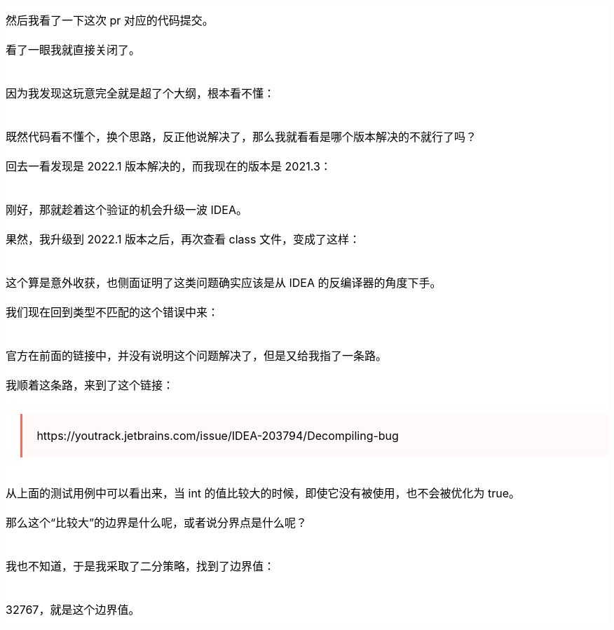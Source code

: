 </blockquote>
<p data-tool="mdnice编辑器" style="font-size: 16px; padding-top: 8px; padding-bottom: 8px; margin: 0; line-height: 26px; color: rgba(0, 0, 0, 1)">然后我看了一下这次 pr 对应的代码提交。</p>
<p data-tool="mdnice编辑器" style="font-size: 16px; padding-top: 8px; padding-bottom: 8px; margin: 0; line-height: 26px; color: rgba(0, 0, 0, 1)">看了一眼我就直接关闭了。</p>
<figure data-tool="mdnice编辑器" style="margin: 10px 0; display: flex; flex-direction: column; justify-content: center; align-items: center"><img src="https://why-image-1300252878.cos.ap-chengdu.myqcloud.com/img/83/20220522231840.png" alt="" style="display: block; margin: 0 auto; max-width: 100%"></figure>
<p data-tool="mdnice编辑器" style="font-size: 16px; padding-top: 8px; padding-bottom: 8px; margin: 0; line-height: 26px; color: rgba(0, 0, 0, 1)">因为我发现这玩意完全就是超了个大纲，根本看不懂：</p>
<figure data-tool="mdnice编辑器" style="margin: 10px 0; display: flex; flex-direction: column; justify-content: center; align-items: center"><img src="https://why-image-1300252878.cos.ap-chengdu.myqcloud.com/img/83/20220522144339.png" alt="" style="display: block; margin: 0 auto; max-width: 100%" class="medium-zoom-image"></figure>
<p data-tool="mdnice编辑器" style="font-size: 16px; padding-top: 8px; padding-bottom: 8px; margin: 0; line-height: 26px; color: rgba(0, 0, 0, 1)">既然代码看不懂个，换个思路，反正他说解决了，那么我就看看是哪个版本解决的不就行了吗？</p>
<p data-tool="mdnice编辑器" style="font-size: 16px; padding-top: 8px; padding-bottom: 8px; margin: 0; line-height: 26px; color: rgba(0, 0, 0, 1)">回去一看发现是 2022.1 版本解决的，而我现在的版本是 2021.3：</p>
<figure data-tool="mdnice编辑器" style="margin: 10px 0; display: flex; flex-direction: column; justify-content: center; align-items: center"><img src="https://why-image-1300252878.cos.ap-chengdu.myqcloud.com/img/83/20220522144627.png" alt="" style="display: block; margin: 0 auto; max-width: 100%" class="medium-zoom-image"></figure>
<p data-tool="mdnice编辑器" style="font-size: 16px; padding-top: 8px; padding-bottom: 8px; margin: 0; line-height: 26px; color: rgba(0, 0, 0, 1)">刚好，那就趁着这个验证的机会升级一波 IDEA。</p>
<p data-tool="mdnice编辑器" style="font-size: 16px; padding-top: 8px; padding-bottom: 8px; margin: 0; line-height: 26px; color: rgba(0, 0, 0, 1)">果然，我升级到 2022.1 版本之后，再次查看 class 文件，变成了这样：</p>
<figure data-tool="mdnice编辑器" style="margin: 10px 0; display: flex; flex-direction: column; justify-content: center; align-items: center"><img src="https://why-image-1300252878.cos.ap-chengdu.myqcloud.com/img/83/20220522145111.png" alt="" style="display: block; margin: 0 auto; max-width: 100%" class="medium-zoom-image"></figure>
<p data-tool="mdnice编辑器" style="font-size: 16px; padding-top: 8px; padding-bottom: 8px; margin: 0; line-height: 26px; color: rgba(0, 0, 0, 1)">这个算是意外收获，也侧面证明了这类问题确实应该是从 IDEA 的反编译器的角度下手。</p>
<p data-tool="mdnice编辑器" style="font-size: 16px; padding-top: 8px; padding-bottom: 8px; margin: 0; line-height: 26px; color: rgba(0, 0, 0, 1)">我们现在回到类型不匹配的这个错误中来：</p>
<figure data-tool="mdnice编辑器" style="margin: 10px 0; display: flex; flex-direction: column; justify-content: center; align-items: center"><img src="https://why-image-1300252878.cos.ap-chengdu.myqcloud.com/img/83/20220522145420.png" alt="" style="display: block; margin: 0 auto; max-width: 100%" class="medium-zoom-image"></figure>
<p data-tool="mdnice编辑器" style="font-size: 16px; padding-top: 8px; padding-bottom: 8px; margin: 0; line-height: 26px; color: rgba(0, 0, 0, 1)">官方在前面的链接中，并没有说明这个问题解决了，但是又给我指了一条路。</p>
<p data-tool="mdnice编辑器" style="font-size: 16px; padding-top: 8px; padding-bottom: 8px; margin: 0; line-height: 26px; color: rgba(0, 0, 0, 1)">我顺着这条路，来到了这个链接：</p>
<blockquote class="multiquote-1" data-tool="mdnice编辑器" style="border-top: none; border-right: none; border-bottom: none; border-left: 3px solid rgba(239, 112, 96, 1); display: block; font-size: 0.9em; overflow: auto; overflow-scrolling: touch; color: rgba(106, 115, 125, 1); padding: 10px 10px 10px 20px; margin-bottom: 20px; margin-top: 20px; background: rgba(255, 249, 249, 1)">
<p style="font-size: 16px; padding-top: 8px; padding-bottom: 8px; margin: 0; color: rgba(0, 0, 0, 1); line-height: 26px">https://youtrack.jetbrains.com/issue/IDEA-203794/Decompiling-bug</p>
</blockquote>
<figure data-tool="mdnice编辑器" style="margin: 10px 0; display: flex; flex-direction: column; justify-content: center; align-items: center"><img src="https://why-image-1300252878.cos.ap-chengdu.myqcloud.com/img/83/20220522150049.png" alt="" style="display: block; margin: 0 auto; max-width: 100%" class="medium-zoom-image"></figure>
<p data-tool="mdnice编辑器" style="font-size: 16px; padding-top: 8px; padding-bottom: 8px; margin: 0; line-height: 26px; color: rgba(0, 0, 0, 1)">从上面的测试用例中可以看出来，当 int 的值比较大的时候，即使它没有被使用，也不会被优化为 true。</p>
<p data-tool="mdnice编辑器" style="font-size: 16px; padding-top: 8px; padding-bottom: 8px; margin: 0; line-height: 26px; color: rgba(0, 0, 0, 1)">那么这个“比较大”的边界是什么呢，或者说分界点是什么呢？</p>
<figure data-tool="mdnice编辑器" style="margin: 10px 0; display: flex; flex-direction: column; justify-content: center; align-items: center"><img src="https://why-image-1300252878.cos.ap-chengdu.myqcloud.com/img/83/20220522231530.png" alt="" style="display: block; margin: 0 auto; max-width: 100%" class="medium-zoom-image"></figure>
<p data-tool="mdnice编辑器" style="font-size: 16px; padding-top: 8px; padding-bottom: 8px; margin: 0; line-height: 26px; color: rgba(0, 0, 0, 1)">我也不知道，于是我采取了二分策略，找到了边界值：</p>
<figure data-tool="mdnice编辑器" style="margin: 10px 0; display: flex; flex-direction: column; justify-content: center; align-items: center"><img src="https://why-image-1300252878.cos.ap-chengdu.myqcloud.com/img/83/20220522151407.png" alt="" style="display: block; margin: 0 auto; max-width: 100%" class="medium-zoom-image"></figure>
<p data-tool="mdnice编辑器" style="font-size: 16px; padding-top: 8px; padding-bottom: 8px; margin: 0; line-height: 26px; color: rgba(0, 0, 0, 1)">32767，就是这个边界值。</p>